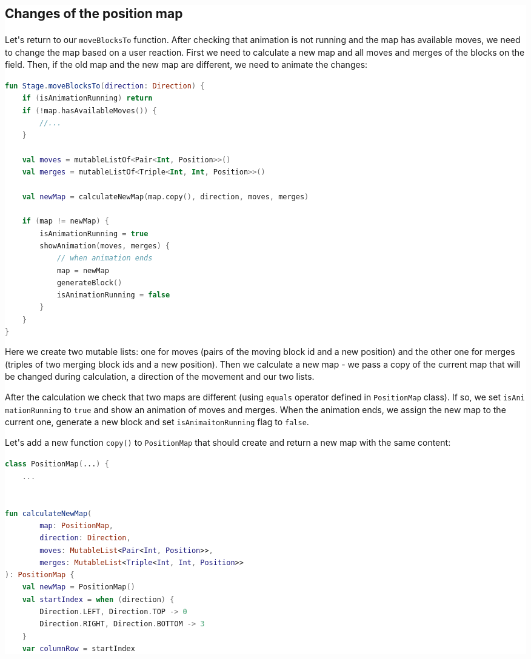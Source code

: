 ## **Changes of the position map**

Let's return to our `moveBlocksTo` function. After checking that animation is not running and the map has available
moves, we need to change the map based on a user reaction. First we need to calculate a new map and all moves and
merges of the blocks on the field. Then, if the old map and the new map are different, we need to animate the changes:

```kotlin
fun Stage.moveBlocksTo(direction: Direction) {
	if (isAnimationRunning) return
	if (!map.hasAvailableMoves()) {
		//...
	}

	val moves = mutableListOf<Pair<Int, Position>>()
	val merges = mutableListOf<Triple<Int, Int, Position>>()

	val newMap = calculateNewMap(map.copy(), direction, moves, merges)

	if (map != newMap) {
		isAnimationRunning = true
		showAnimation(moves, merges) {
			// when animation ends
			map = newMap
			generateBlock()
			isAnimationRunning = false
		}
	}
}
```

Here we create two mutable lists: one for moves (pairs of the moving block id and a new position) and the other one for
merges (triples of two merging block ids and a new position). Then we calculate a new map - we pass a copy of the
current map that will be changed during calculation, a direction of the movement and our two lists.

After the calculation we check that two maps are different (using `equals` operator defined in `PositionMap` class). If
so, we set `isAnimationRunning` to `true` and show an animation of moves and merges. When the animation ends, we
assign the new map to the current one, generate a new block and set `isAnimaitonRunning` flag to `false`.

Let's add a new function `copy()` to `PositionMap` that should create and return a new map with the same content:

```kotlin
class PositionMap(...) {
	...

	
fun calculateNewMap(
		map: PositionMap,
		direction: Direction,
		moves: MutableList<Pair<Int, Position>>,
		merges: MutableList<Triple<Int, Int, Position>>
): PositionMap {
	val newMap = PositionMap()
	val startIndex = when (direction) {
		Direction.LEFT, Direction.TOP -> 0
		Direction.RIGHT, Direction.BOTTOM -> 3
	}
	var columnRow = startIndex
```